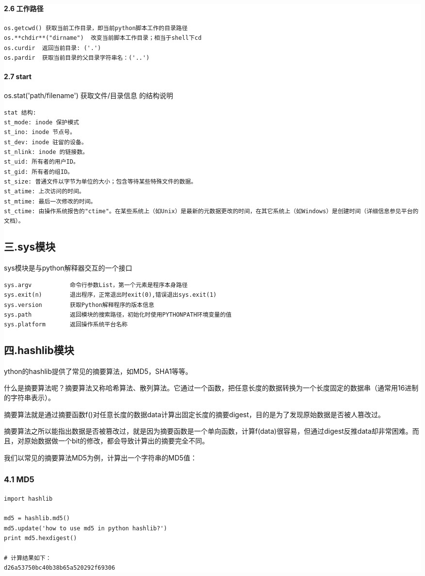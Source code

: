 #### 2.6 工作路径

```
os.getcwd() 获取当前工作目录，即当前python脚本工作的目录路径
os.**chdir**("dirname")  改变当前脚本工作目录；相当于shell下cd
os.curdir  返回当前目录: ('.')
os.pardir  获取当前目录的父目录字符串名：('..')
```

#### 2.7 start

os.stat('path/filename') 获取文件/目录信息 的结构说明

```
stat 结构:
st_mode: inode 保护模式
st_ino: inode 节点号。
st_dev: inode 驻留的设备。
st_nlink: inode 的链接数。
st_uid: 所有者的用户ID。
st_gid: 所有者的组ID。
st_size: 普通文件以字节为单位的大小；包含等待某些特殊文件的数据。
st_atime: 上次访问的时间。
st_mtime: 最后一次修改的时间。
st_ctime: 由操作系统报告的"ctime"。在某些系统上（如Unix）是最新的元数据更改的时间，在其它系统上（如Windows）是创建时间（详细信息参见平台的文档）。
```

## 三.sys模块

sys模块是与python解释器交互的一个接口

```
sys.argv           命令行参数List，第一个元素是程序本身路径
sys.exit(n)        退出程序，正常退出时exit(0),错误退出sys.exit(1)
sys.version        获取Python解释程序的版本信息
sys.path           返回模块的搜索路径，初始化时使用PYTHONPATH环境变量的值
sys.platform       返回操作系统平台名称
```

## 四.hashlib模块

ython的hashlib提供了常见的摘要算法，如MD5，SHA1等等。

什么是摘要算法呢？摘要算法又称哈希算法、散列算法。它通过一个函数，把任意长度的数据转换为一个长度固定的数据串（通常用16进制的字符串表示）。

摘要算法就是通过摘要函数f()对任意长度的数据data计算出固定长度的摘要digest，目的是为了发现原始数据是否被人篡改过。

摘要算法之所以能指出数据是否被篡改过，就是因为摘要函数是一个单向函数，计算f(data)很容易，但通过digest反推data却非常困难。而且，对原始数据做一个bit的修改，都会导致计算出的摘要完全不同。

我们以常见的摘要算法MD5为例，计算出一个字符串的MD5值：

### 4.1 MD5

```
import hashlib
 
md5 = hashlib.md5()
md5.update('how to use md5 in python hashlib?')
print md5.hexdigest()

# 计算结果如下：
d26a53750bc40b38b65a520292f69306
```
